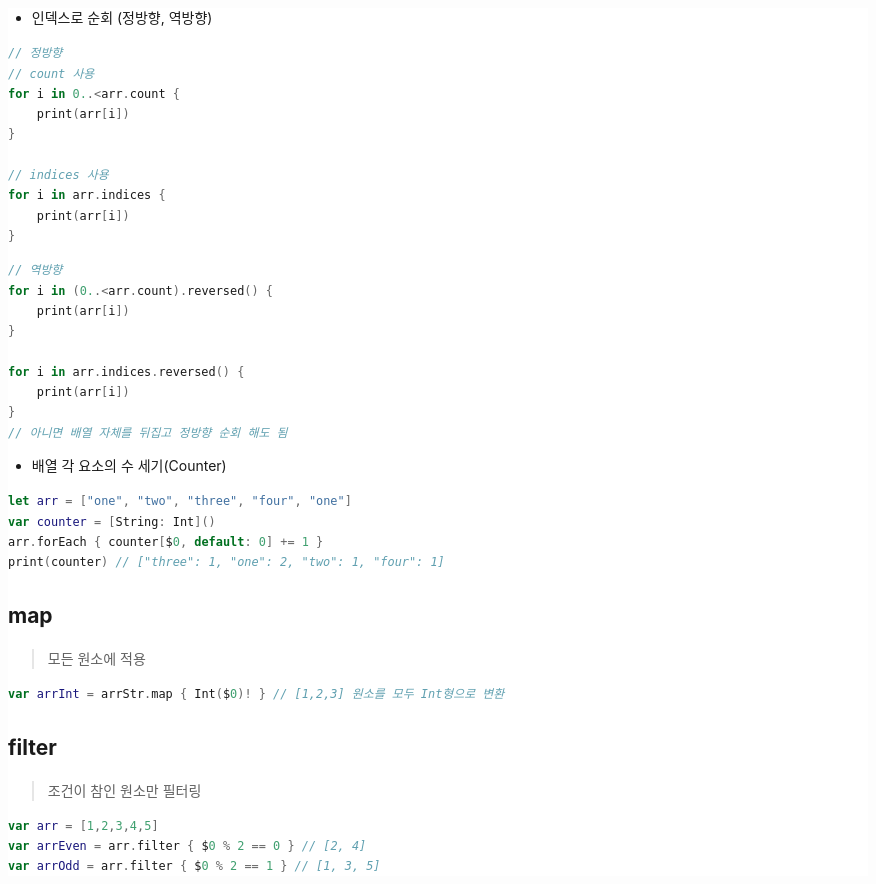 * 인덱스로 순회 (정방향, 역방향)

```swift
// 정방향
// count 사용
for i in 0..<arr.count {
    print(arr[i])
}

// indices 사용
for i in arr.indices {
    print(arr[i])
}
```

```swift
// 역방향
for i in (0..<arr.count).reversed() {
    print(arr[i])
}

for i in arr.indices.reversed() {
    print(arr[i])
}
// 아니면 배열 자체를 뒤집고 정방향 순회 해도 됨
```

* 배열 각 요소의 수 세기(Counter)

```swift
let arr = ["one", "two", "three", "four", "one"] 
var counter = [String: Int]() 
arr.forEach { counter[$0, default: 0] += 1 } 
print(counter) // ["three": 1, "one": 2, "two": 1, "four": 1]
```



## map<a id="map-filter-reduce"></a>

> 모든 원소에 적용

```swift
var arrInt = arrStr.map { Int($0)! } // [1,2,3] 원소를 모두 Int형으로 변환
```



## filter

> 조건이 참인 원소만 필터링

```swift
var arr = [1,2,3,4,5]
var arrEven = arr.filter { $0 % 2 == 0 } // [2, 4]
var arrOdd = arr.filter { $0 % 2 == 1 } // [1, 3, 5]
```
